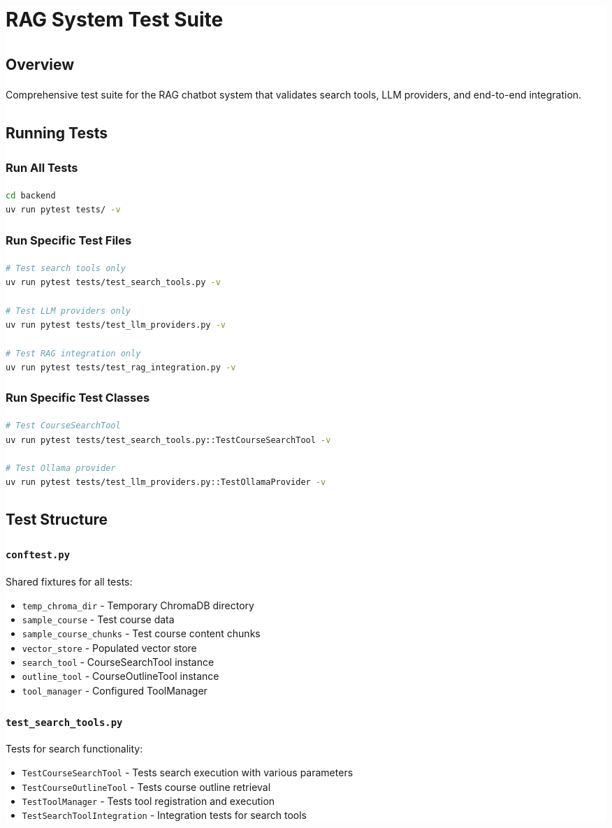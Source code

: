 # RAG System Test Suite

## Overview

Comprehensive test suite for the RAG chatbot system that validates search tools, LLM providers, and end-to-end integration.

## Running Tests

### Run All Tests
```bash
cd backend
uv run pytest tests/ -v
```

### Run Specific Test Files
```bash
# Test search tools only
uv run pytest tests/test_search_tools.py -v

# Test LLM providers only
uv run pytest tests/test_llm_providers.py -v

# Test RAG integration only
uv run pytest tests/test_rag_integration.py -v
```

### Run Specific Test Classes
```bash
# Test CourseSearchTool
uv run pytest tests/test_search_tools.py::TestCourseSearchTool -v

# Test Ollama provider
uv run pytest tests/test_llm_providers.py::TestOllamaProvider -v
```

## Test Structure

### `conftest.py`
Shared fixtures for all tests:
- `temp_chroma_dir` - Temporary ChromaDB directory
- `sample_course` - Test course data
- `sample_course_chunks` - Test course content chunks
- `vector_store` - Populated vector store
- `search_tool` - CourseSearchTool instance
- `outline_tool` - CourseOutlineTool instance
- `tool_manager` - Configured ToolManager

### `test_search_tools.py`
Tests for search functionality:
- `TestCourseSearchTool` - Tests search execution with various parameters
- `TestCourseOutlineTool` - Tests course outline retrieval
- `TestToolManager` - Tests tool registration and execution
- `TestSearchToolIntegration` - Integration tests for search tools
